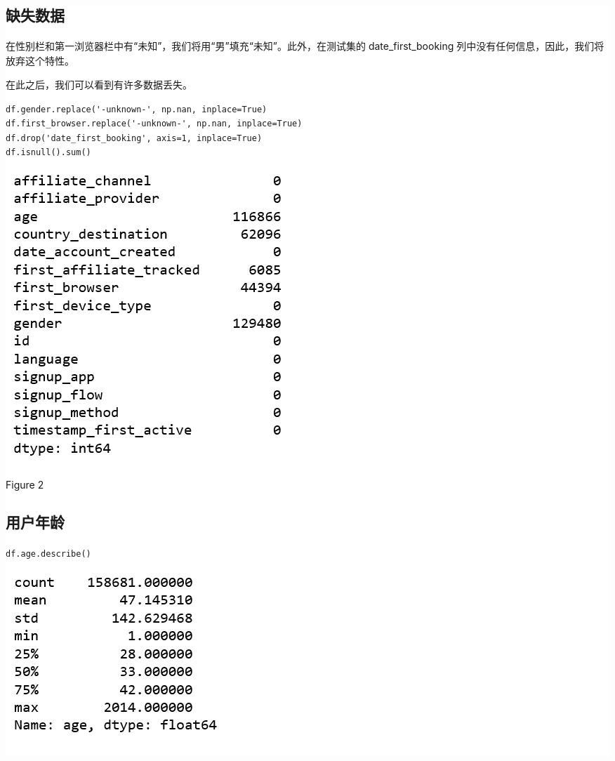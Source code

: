 ## 缺失数据

在性别栏和第一浏览器栏中有“未知”，我们将用“男”填充“未知”。此外，在测试集的 date_first_booking 列中没有任何信息，因此，我们将放弃这个特性。

在此之后，我们可以看到有许多数据丢失。

```
df.gender.replace('-unknown-', np.nan, inplace=True)
df.first_browser.replace('-unknown-', np.nan, inplace=True)
df.drop('date_first_booking', axis=1, inplace=True)
df.isnull().sum()
```

![](img/ff77292a96fdd0aedba2509bc6da3d0f.png)

Figure 2

## 用户年龄

```
df.age.describe()
```

![](img/f8bbb8bf7da763caf396cb36000fadfe.png)
